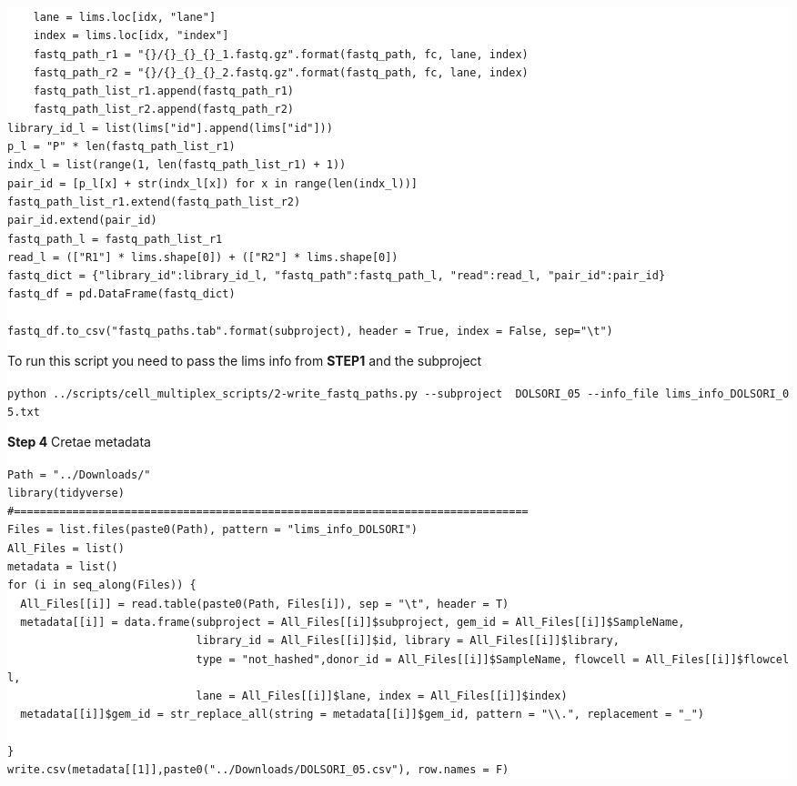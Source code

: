 ```{}
    lane = lims.loc[idx, "lane"]
    index = lims.loc[idx, "index"]
    fastq_path_r1 = "{}/{}_{}_{}_1.fastq.gz".format(fastq_path, fc, lane, index)
    fastq_path_r2 = "{}/{}_{}_{}_2.fastq.gz".format(fastq_path, fc, lane, index)
    fastq_path_list_r1.append(fastq_path_r1)
    fastq_path_list_r2.append(fastq_path_r2)
library_id_l = list(lims["id"].append(lims["id"]))
p_l = "P" * len(fastq_path_list_r1)
indx_l = list(range(1, len(fastq_path_list_r1) + 1))
pair_id = [p_l[x] + str(indx_l[x]) for x in range(len(indx_l))]
fastq_path_list_r1.extend(fastq_path_list_r2)
pair_id.extend(pair_id)
fastq_path_l = fastq_path_list_r1
read_l = (["R1"] * lims.shape[0]) + (["R2"] * lims.shape[0])
fastq_dict = {"library_id":library_id_l, "fastq_path":fastq_path_l, "read":read_l, "pair_id":pair_id}
fastq_df = pd.DataFrame(fastq_dict)

fastq_df.to_csv("fastq_paths.tab".format(subproject), header = True, index = False, sep="\t")

```

To run this script you need to pass the lims info from **STEP1** and the subproject

```{}
python ../scripts/cell_multiplex_scripts/2-write_fastq_paths.py --subproject  DOLSORI_05 --info_file lims_info_DOLSORI_05.txt
```

**Step 4** Cretae metadata

```{}
Path = "../Downloads/"
library(tidyverse)
#===============================================================================
Files = list.files(paste0(Path), pattern = "lims_info_DOLSORI")
All_Files = list()
metadata = list()
for (i in seq_along(Files)) {
  All_Files[[i]] = read.table(paste0(Path, Files[i]), sep = "\t", header = T)
  metadata[[i]] = data.frame(subproject = All_Files[[i]]$subproject, gem_id = All_Files[[i]]$SampleName,
                             library_id = All_Files[[i]]$id, library = All_Files[[i]]$library,
                             type = "not_hashed",donor_id = All_Files[[i]]$SampleName, flowcell = All_Files[[i]]$flowcell,
                             lane = All_Files[[i]]$lane, index = All_Files[[i]]$index)
  metadata[[i]]$gem_id = str_replace_all(string = metadata[[i]]$gem_id, pattern = "\\.", replacement = "_")
  
}
write.csv(metadata[[1]],paste0("../Downloads/DOLSORI_05.csv"), row.names = F)
```
